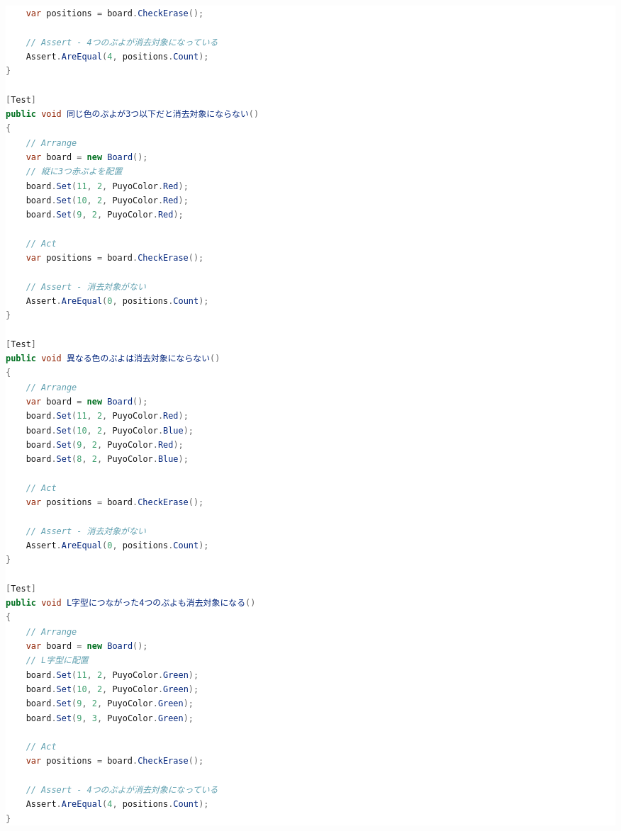 ```csharp
    var positions = board.CheckErase();

    // Assert - 4つのぷよが消去対象になっている
    Assert.AreEqual(4, positions.Count);
}

[Test]
public void 同じ色のぷよが3つ以下だと消去対象にならない()
{
    // Arrange
    var board = new Board();
    // 縦に3つ赤ぷよを配置
    board.Set(11, 2, PuyoColor.Red);
    board.Set(10, 2, PuyoColor.Red);
    board.Set(9, 2, PuyoColor.Red);

    // Act
    var positions = board.CheckErase();

    // Assert - 消去対象がない
    Assert.AreEqual(0, positions.Count);
}

[Test]
public void 異なる色のぷよは消去対象にならない()
{
    // Arrange
    var board = new Board();
    board.Set(11, 2, PuyoColor.Red);
    board.Set(10, 2, PuyoColor.Blue);
    board.Set(9, 2, PuyoColor.Red);
    board.Set(8, 2, PuyoColor.Blue);

    // Act
    var positions = board.CheckErase();

    // Assert - 消去対象がない
    Assert.AreEqual(0, positions.Count);
}

[Test]
public void L字型につながった4つのぷよも消去対象になる()
{
    // Arrange
    var board = new Board();
    // L字型に配置
    board.Set(11, 2, PuyoColor.Green);
    board.Set(10, 2, PuyoColor.Green);
    board.Set(9, 2, PuyoColor.Green);
    board.Set(9, 3, PuyoColor.Green);

    // Act
    var positions = board.CheckErase();

    // Assert - 4つのぷよが消去対象になっている
    Assert.AreEqual(4, positions.Count);
}
```
